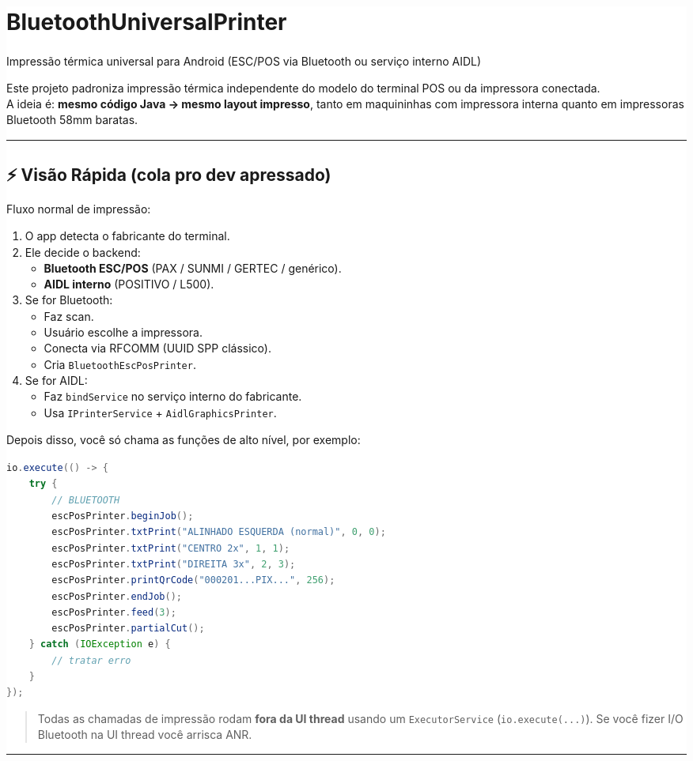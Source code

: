 # BluetoothUniversalPrinter
Impressão térmica universal para Android (ESC/POS via Bluetooth ou serviço interno AIDL)

Este projeto padroniza impressão térmica independente do modelo do terminal POS
ou da impressora conectada.  
A ideia é: **mesmo código Java → mesmo layout impresso**, tanto em maquininhas
com impressora interna quanto em impressoras Bluetooth 58mm baratas.

---

## ⚡ Visão Rápida (cola pro dev apressado)

Fluxo normal de impressão:

1. O app detecta o fabricante do terminal.
2. Ele decide o backend:
    - **Bluetooth ESC/POS** (PAX / SUNMI / GERTEC / genérico).
    - **AIDL interno** (POSITIVO / L500).
3. Se for Bluetooth:
    - Faz scan.
    - Usuário escolhe a impressora.
    - Conecta via RFCOMM (UUID SPP clássico).
    - Cria `BluetoothEscPosPrinter`.
4. Se for AIDL:
    - Faz `bindService` no serviço interno do fabricante.
    - Usa `IPrinterService` + `AidlGraphicsPrinter`.

Depois disso, você só chama as funções de alto nível, por exemplo:

```java
io.execute(() -> {
    try {
        // BLUETOOTH
        escPosPrinter.beginJob();
        escPosPrinter.txtPrint("ALINHADO ESQUERDA (normal)", 0, 0);
        escPosPrinter.txtPrint("CENTRO 2x", 1, 1);
        escPosPrinter.txtPrint("DIREITA 3x", 2, 3);
        escPosPrinter.printQrCode("000201...PIX...", 256);
        escPosPrinter.endJob();
        escPosPrinter.feed(3);
        escPosPrinter.partialCut();
    } catch (IOException e) {
        // tratar erro
    }
});
````

> Todas as chamadas de impressão rodam **fora da UI thread** usando um `ExecutorService`
> (`io.execute(...)`).
> Se você fizer I/O Bluetooth na UI thread você arrisca ANR.

---
